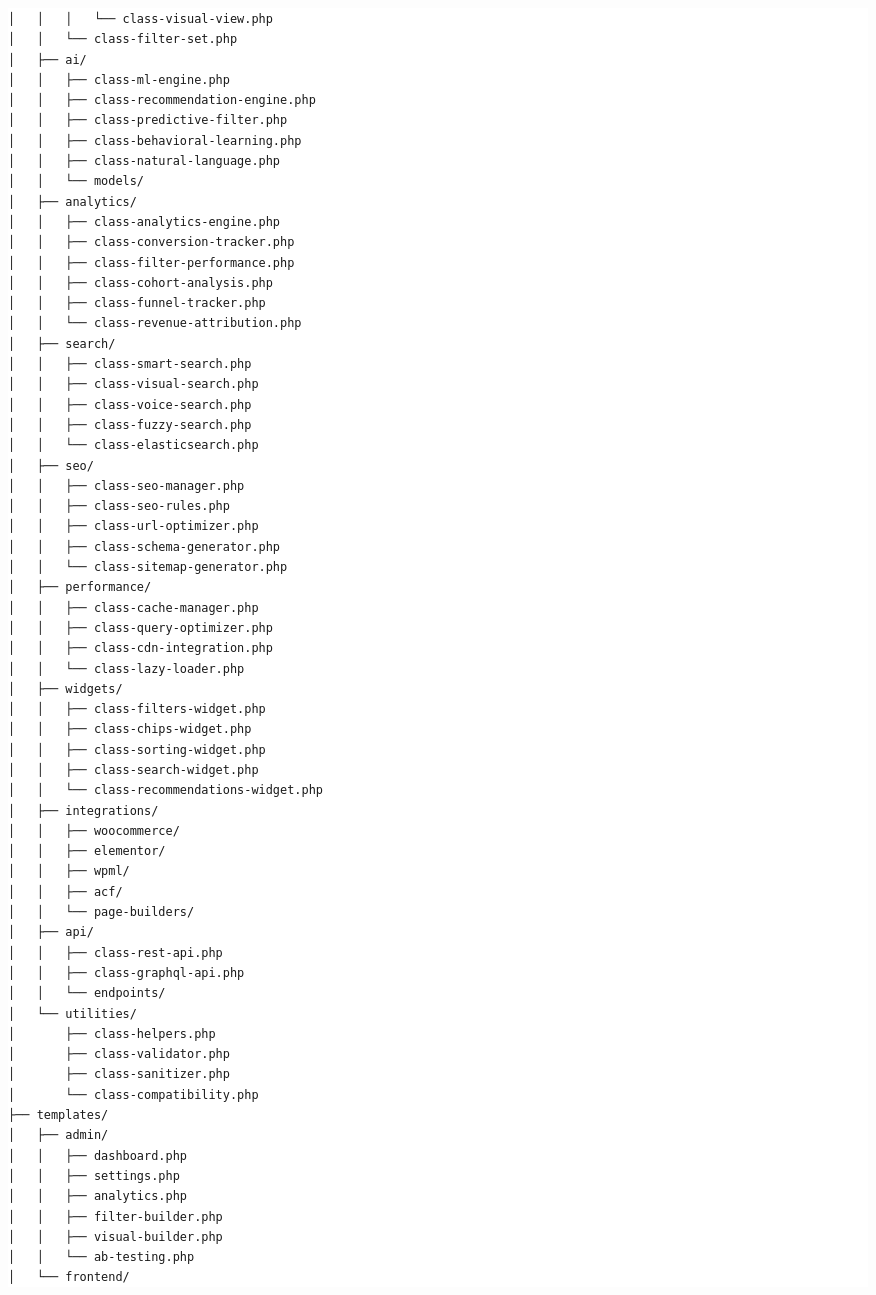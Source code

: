```
│   │   │   └── class-visual-view.php
│   │   └── class-filter-set.php
│   ├── ai/
│   │   ├── class-ml-engine.php
│   │   ├── class-recommendation-engine.php
│   │   ├── class-predictive-filter.php
│   │   ├── class-behavioral-learning.php
│   │   ├── class-natural-language.php
│   │   └── models/
│   ├── analytics/
│   │   ├── class-analytics-engine.php
│   │   ├── class-conversion-tracker.php
│   │   ├── class-filter-performance.php
│   │   ├── class-cohort-analysis.php
│   │   ├── class-funnel-tracker.php
│   │   └── class-revenue-attribution.php
│   ├── search/
│   │   ├── class-smart-search.php
│   │   ├── class-visual-search.php
│   │   ├── class-voice-search.php
│   │   ├── class-fuzzy-search.php
│   │   └── class-elasticsearch.php
│   ├── seo/
│   │   ├── class-seo-manager.php
│   │   ├── class-seo-rules.php
│   │   ├── class-url-optimizer.php
│   │   ├── class-schema-generator.php
│   │   └── class-sitemap-generator.php
│   ├── performance/
│   │   ├── class-cache-manager.php
│   │   ├── class-query-optimizer.php
│   │   ├── class-cdn-integration.php
│   │   └── class-lazy-loader.php
│   ├── widgets/
│   │   ├── class-filters-widget.php
│   │   ├── class-chips-widget.php
│   │   ├── class-sorting-widget.php
│   │   ├── class-search-widget.php
│   │   └── class-recommendations-widget.php
│   ├── integrations/
│   │   ├── woocommerce/
│   │   ├── elementor/
│   │   ├── wpml/
│   │   ├── acf/
│   │   └── page-builders/
│   ├── api/
│   │   ├── class-rest-api.php
│   │   ├── class-graphql-api.php
│   │   └── endpoints/
│   └── utilities/
│       ├── class-helpers.php
│       ├── class-validator.php
│       ├── class-sanitizer.php
│       └── class-compatibility.php
├── templates/
│   ├── admin/
│   │   ├── dashboard.php
│   │   ├── settings.php
│   │   ├── analytics.php
│   │   ├── filter-builder.php
│   │   ├── visual-builder.php
│   │   └── ab-testing.php
│   └── frontend/
```